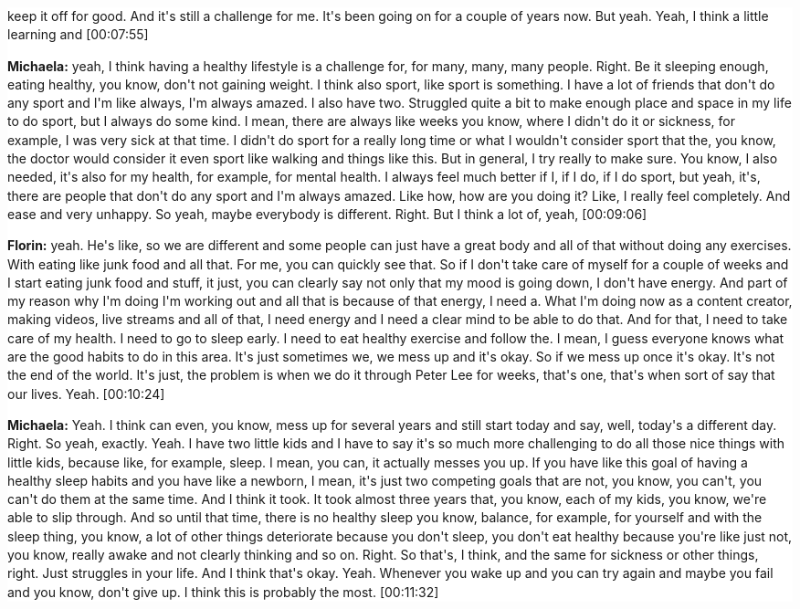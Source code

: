 keep it off for good. And it's still a challenge for me. It's been going on for 
a couple of years now.
But yeah. Yeah, I think a little learning and 
[00:07:55] 

**Michaela:**    yeah, I think having a healthy lifestyle is a challenge for, for 
many, many, many people. Right. Be it sleeping enough, eating healthy, you know, 
don't not gaining weight. I think also sport, like sport is something. I have a 
lot of friends that don't do any sport and I'm like always, I'm always amazed.
I also have two. Struggled quite a bit to make enough place and space in my life 
to do sport, but I always do some kind. I mean, there are always like weeks you 
know, where I didn't do it or sickness, for example, I was very sick at that 
time. I didn't do sport for a really long time or what I wouldn't consider sport 
that the, you know, the doctor would consider it even sport like walking and 
things like this.
But in general, I try really to make sure. You know, I also needed, it's also 
for my health, for example, for mental health. I always feel much better if I, 
if I do, if I do sport, but yeah, it's, there are people that don't do any sport 
and I'm always amazed. Like how, how are you doing it? Like, I really feel 
completely.
And ease and very unhappy. So yeah, maybe everybody is different. Right. But I 
think a lot of, yeah, 
[00:09:06]

**Florin:**  yeah. He's like, so we are different and some people can just have 
a great body and all of that without doing any exercises. With eating like junk 
food and all that. For me, you can quickly see that.
So if I don't take care of myself for a couple of weeks and I start eating junk 
food and stuff, it just, you can clearly say not only that my mood is going 
down, I don't have energy. And part of my reason why I'm doing I'm working out 
and all that is because of that energy, I need a. What I'm doing now as a 
content creator, making videos, live streams and all of that, I need energy and 
I need a clear mind to be able to do that.
And for that, I need to take care of my health. I need to go to sleep early. I 
need to eat healthy exercise and follow the. I mean, I guess everyone knows what 
are the good habits to do in this area. It's just sometimes we, we mess up and 
it's okay. So if we mess up once it's okay. It's not the end of the world.
It's just, the problem is when we do it through Peter Lee for weeks, that's one, 
that's when sort of say that our lives. Yeah. 
[00:10:24] 

**Michaela:**    Yeah. I think can even, you know, mess up for several years and 
still start today and say, well, today's a different day. Right. So yeah, 
exactly. Yeah. I have two little kids and I have to say it's so much more 
challenging to do all those nice things with little kids, because like, for 
example, sleep.
I mean, you can, it actually messes you up. If you have like this goal of having 
a healthy sleep habits and you have like a newborn, I mean, it's just two 
competing goals that are not, you know, you can't, you can't do them at the same 
time. And I think it took. It took almost three years that, you know, each of my 
kids, you know, we're able to slip through.
And so until that time, there is no healthy sleep you know, balance, for 
example, for yourself and with the sleep thing, you know, a lot of other things 
deteriorate because you don't sleep, you don't eat healthy because you're like 
just not, you know, really awake and not clearly thinking and so on. Right.
So that's, I think, and the same for sickness or other things, right. Just 
struggles in your life. And I think that's okay. Yeah. Whenever you wake up and 
you can try again and maybe you fail and you know, don't give up. I think this 
is probably the most. 
[00:11:32]
